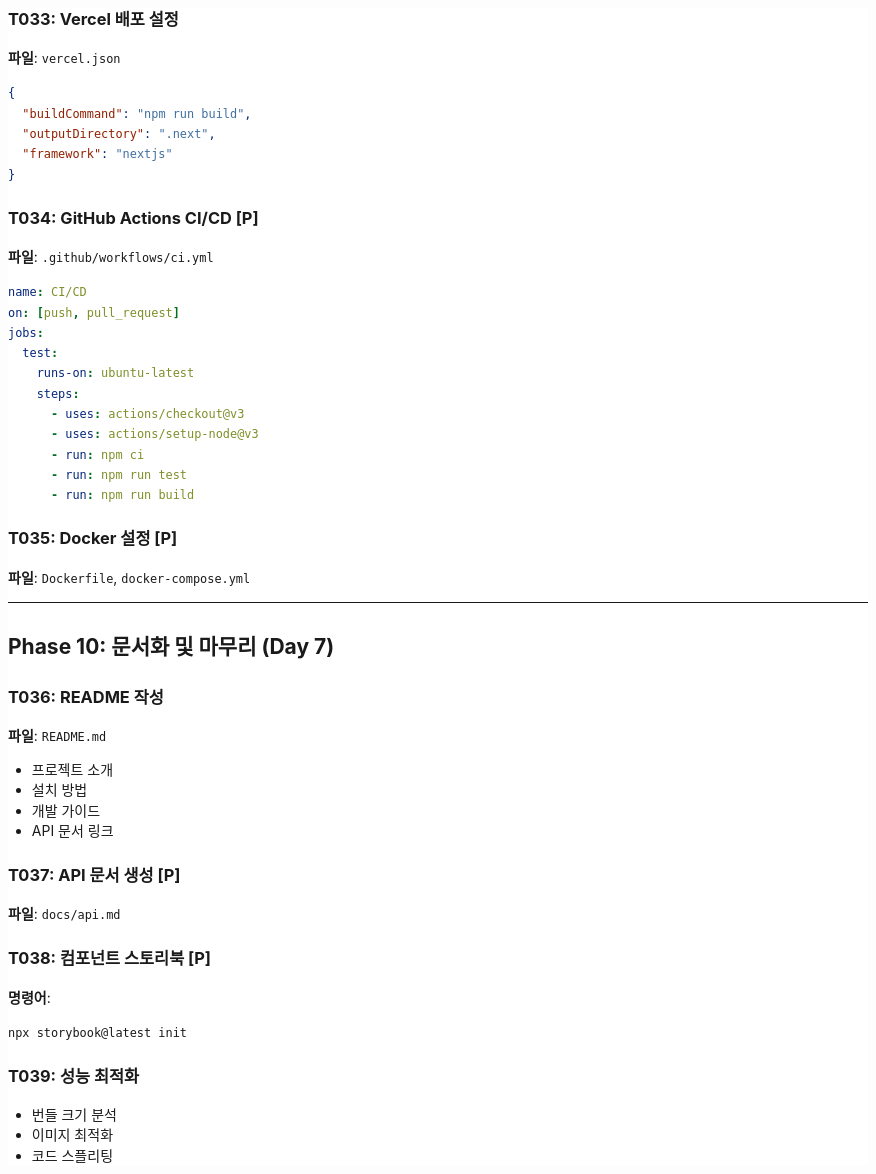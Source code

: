 ### T033: Vercel 배포 설정
**파일**: `vercel.json`
```json
{
  "buildCommand": "npm run build",
  "outputDirectory": ".next",
  "framework": "nextjs"
}
```

### T034: GitHub Actions CI/CD [P]
**파일**: `.github/workflows/ci.yml`
```yaml
name: CI/CD
on: [push, pull_request]
jobs:
  test:
    runs-on: ubuntu-latest
    steps:
      - uses: actions/checkout@v3
      - uses: actions/setup-node@v3
      - run: npm ci
      - run: npm run test
      - run: npm run build
```

### T035: Docker 설정 [P]
**파일**: `Dockerfile`, `docker-compose.yml`

---

## Phase 10: 문서화 및 마무리 (Day 7)

### T036: README 작성
**파일**: `README.md`
- 프로젝트 소개
- 설치 방법
- 개발 가이드
- API 문서 링크

### T037: API 문서 생성 [P]
**파일**: `docs/api.md`

### T038: 컴포넌트 스토리북 [P]
**명령어**:
```bash
npx storybook@latest init
```

### T039: 성능 최적화
- 번들 크기 분석
- 이미지 최적화
- 코드 스플리팅
